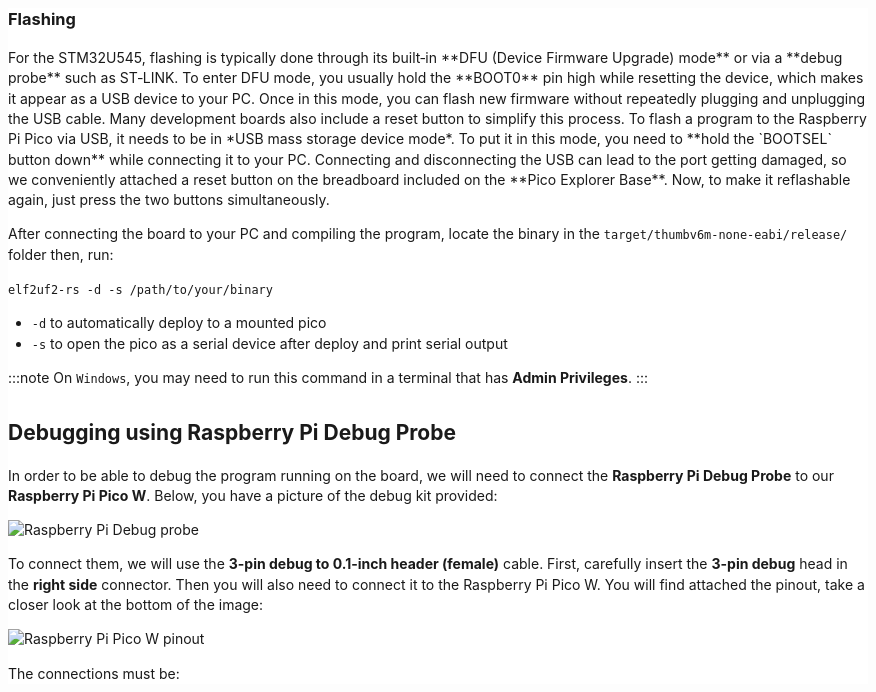 </Tabs>


### Flashing

<Tabs>
  <TabItem value="stm32u5" label="STM32 Nucleo-U545RE-Q" default>
For the STM32U545, flashing is typically done through its built‑in **DFU (Device Firmware Upgrade) mode** or via a **debug probe** such as ST‑LINK. To enter DFU mode, you usually hold the **BOOT0** pin high while resetting the device, which makes it appear as a USB device to your PC. Once in this mode, you can flash new firmware without repeatedly plugging and unplugging the USB cable. Many development boards also include a reset button to simplify this process.
  </TabItem>

  <TabItem value="rp2350" label="Raspberry Pi Pico" default>
To flash a program to the Raspberry Pi Pico via USB, it needs to be in *USB mass storage device mode*. To put it in this mode, you need to **hold the `BOOTSEL` button down**  while connecting it to your PC. Connecting and disconnecting the USB can lead to the port getting damaged, so we conveniently attached a reset button on the breadboard included on the **Pico Explorer Base**. Now, to make it reflashable again, just press the two buttons simultaneously.

After connecting the board to your PC and compiling the program, locate the binary in the `target/thumbv6m-none-eabi/release/` folder then, run:

```shell
elf2uf2-rs -d -s /path/to/your/binary
```

* `-d` to automatically deploy to a mounted pico
* `-s` to open the pico as a serial device after deploy and print serial output
  
:::note
On `Windows`, you may need to run this command in a terminal that has **Admin Privileges**.
:::
  </TabItem>

</Tabs>


## Debugging using Raspberry Pi Debug Probe

In order to be able to debug the program running on the board, we will need to connect the **Raspberry Pi Debug Probe** to our **Raspberry Pi Pico W**. Below, you have a picture of the debug kit provided:

![Raspberry Pi Debug probe](assets/the-probe.png)

To connect them, we will use the **3-pin debug to 0.1-inch header (female)** cable. First, carefully insert the **3-pin debug** head in the **right side** connector. Then you will also need to connect it to the Raspberry Pi Pico W. You will find attached the pinout, take a closer look at the bottom of the image:

![Raspberry Pi Pico W pinout](assets/picow-pinout.svg)

The connections must be:
